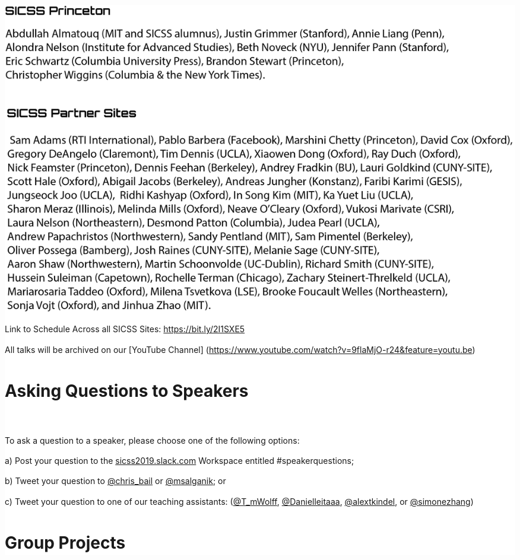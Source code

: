 <img src="Visiting_speakers.png"/>

Link to Schedule Across all SICSS Sites: https://bit.ly/2I1SXE5 

All talks will be archived on our [YouTube Channel] (https://www.youtube.com/watch?v=9flaMjO-r24&feature=youtu.be)


Asking Questions to Speakers
========================================================
&nbsp; 

To ask a question to a speaker, please choose one of the following options:

a) Post your question to the [sicss2019.slack.com](https:/sicss2019.slack.com) Workspace entitled #speakerquestions;  

b) Tweet your question to [@chris_bail](https://www.twitter.com/chris_bail) or [@msalganik](https://www.twitter.com/msalganik); or

c) Tweet your question to one of our teaching assistants: ([@T_mWolff](https://www.twitter.com/T_mWolff), [@Danielleitaaa](https://www.twitter.com/Danielleitaaa), [@alextkindel](https://www.twitter.com/alextkindel), or [@simonezhang](https://www.twitter.com/simonezhang))


Group Projects
========================================================

